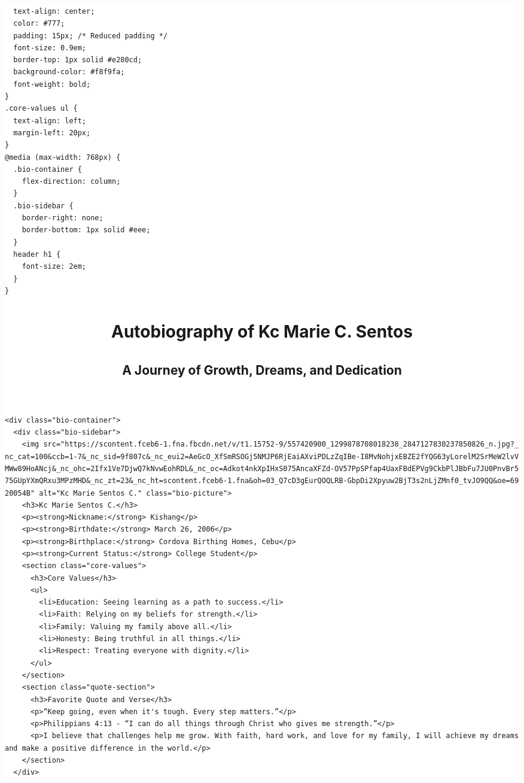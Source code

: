       text-align: center;
      color: #777;
      padding: 15px; /* Reduced padding */
      font-size: 0.9em;
      border-top: 1px solid #e280cd;
      background-color: #f8f9fa;
      font-weight: bold;
    }
    .core-values ul {
      text-align: left;
      margin-left: 20px;
    }
    @media (max-width: 768px) {
      .bio-container {
        flex-direction: column;
      }
      .bio-sidebar {
        border-right: none;
        border-bottom: 1px solid #eee;
      }
      header h1 {
        font-size: 2em;
      }
    }
  </style>
</head>
<body>
  <div class="container">
    <header>
      <h1>Autobiography of Kc Marie C. Sentos</h1>
      <h2>A Journey of Growth, Dreams, and Dedication</h2>
    </header>

    <div class="bio-container">
      <div class="bio-sidebar">
        <img src="https://scontent.fceb6-1.fna.fbcdn.net/v/t1.15752-9/557420900_1299878708018238_2847127830237850826_n.jpg?_nc_cat=100&ccb=1-7&_nc_sid=9f807c&_nc_eui2=AeGcO_XfSmRSOGj5NMJP6RjEaiAXviPDLzZqIBe-I8MvNohjxEBZE2fYQG63yLorelM2SrMeW2lvVMWw89HoANcj&_nc_ohc=2Ifx1Ve7DjwQ7kNvwEohRDL&_nc_oc=Adkot4nkXpIHxS075AncaXFZd-OV57PpSPfap4UaxFBdEPVg9CkbPlJBbFu7JU0PnvBr575GUpYXmQRxu3MPzMHD&_nc_zt=23&_nc_ht=scontent.fceb6-1.fna&oh=03_Q7cD3gEurQOQLRB-GbpDi2Xpyuw2BjT3s2nLjZMnf0_tvJO9QQ&oe=6920054B" alt="Kc Marie Sentos C." class="bio-picture">
        <h3>Kc Marie Sentos C.</h3>
        <p><strong>Nickname:</strong> Kishang</p>
        <p><strong>Birthdate:</strong> March 26, 2006</p>
        <p><strong>Birthplace:</strong> Cordova Birthing Homes, Cebu</p>
        <p><strong>Current Status:</strong> College Student</p>
        <section class="core-values">
          <h3>Core Values</h3>
          <ul>
            <li>Education: Seeing learning as a path to success.</li>
            <li>Faith: Relying on my beliefs for strength.</li>
            <li>Family: Valuing my family above all.</li>
            <li>Honesty: Being truthful in all things.</li>
            <li>Respect: Treating everyone with dignity.</li>
          </ul>
        </section>
        <section class="quote-section">
          <h3>Favorite Quote and Verse</h3>
          <p>“Keep going, even when it's tough. Every step matters.”</p>
          <p>Philippians 4:13 - “I can do all things through Christ who gives me strength.”</p>
          <p>I believe that challenges help me grow. With faith, hard work, and love for my family, I will achieve my dreams and make a positive difference in the world.</p>
        </section>
      </div>
